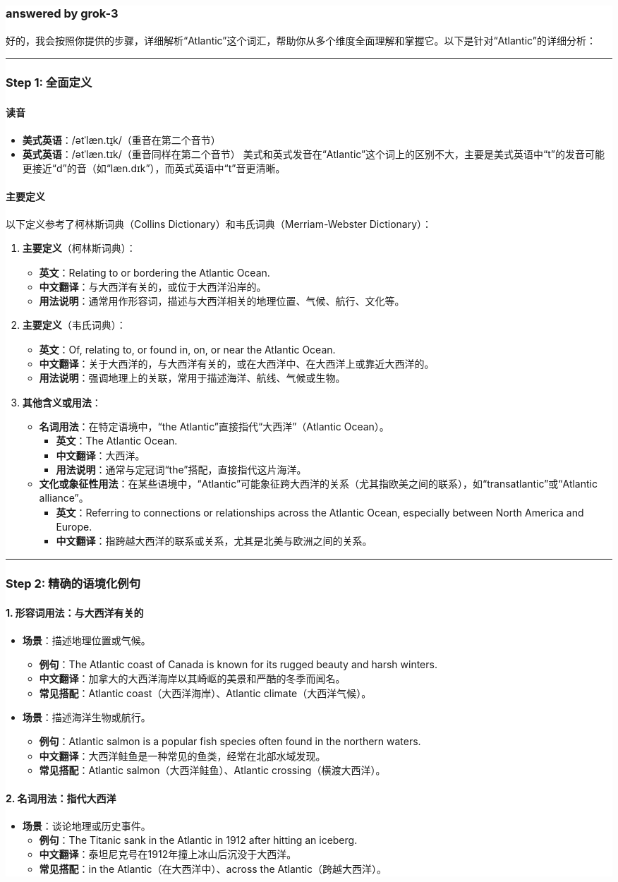 ### answered by grok-3
好的，我会按照你提供的步骤，详细解析“Atlantic”这个词汇，帮助你从多个维度全面理解和掌握它。以下是针对“Atlantic”的详细分析：

---

### Step 1: 全面定义

#### 读音
- **美式英语**：/ətˈlæn.t̬ɪk/（重音在第二个音节）
- **英式英语**：/ətˈlæn.tɪk/（重音同样在第二个音节）
美式和英式发音在“Atlantic”这个词上的区别不大，主要是美式英语中“t”的发音可能更接近“d”的音（如“læn.dɪk”），而英式英语中“t”音更清晰。

#### 主要定义
以下定义参考了柯林斯词典（Collins Dictionary）和韦氏词典（Merriam-Webster Dictionary）：
1. **主要定义**（柯林斯词典）：
   - **英文**：Relating to or bordering the Atlantic Ocean.
   - **中文翻译**：与大西洋有关的，或位于大西洋沿岸的。
   - **用法说明**：通常用作形容词，描述与大西洋相关的地理位置、气候、航行、文化等。

2. **主要定义**（韦氏词典）：
   - **英文**：Of, relating to, or found in, on, or near the Atlantic Ocean.
   - **中文翻译**：关于大西洋的，与大西洋有关的，或在大西洋中、在大西洋上或靠近大西洋的。
   - **用法说明**：强调地理上的关联，常用于描述海洋、航线、气候或生物。

3. **其他含义或用法**：
   - **名词用法**：在特定语境中，“the Atlantic”直接指代“大西洋”（Atlantic Ocean）。
     - **英文**：The Atlantic Ocean.
     - **中文翻译**：大西洋。
     - **用法说明**：通常与定冠词“the”搭配，直接指代这片海洋。
   - **文化或象征性用法**：在某些语境中，“Atlantic”可能象征跨大西洋的关系（尤其指欧美之间的联系），如“transatlantic”或“Atlantic alliance”。
     - **英文**：Referring to connections or relationships across the Atlantic Ocean, especially between North America and Europe.
     - **中文翻译**：指跨越大西洋的联系或关系，尤其是北美与欧洲之间的关系。

---

### Step 2: 精确的语境化例句

#### 1. 形容词用法：与大西洋有关的
- **场景**：描述地理位置或气候。
  - **例句**：The Atlantic coast of Canada is known for its rugged beauty and harsh winters.
  - **中文翻译**：加拿大的大西洋海岸以其崎岖的美景和严酷的冬季而闻名。
  - **常见搭配**：Atlantic coast（大西洋海岸）、Atlantic climate（大西洋气候）。

- **场景**：描述海洋生物或航行。
  - **例句**：Atlantic salmon is a popular fish species often found in the northern waters.
  - **中文翻译**：大西洋鲑鱼是一种常见的鱼类，经常在北部水域发现。
  - **常见搭配**：Atlantic salmon（大西洋鲑鱼）、Atlantic crossing（横渡大西洋）。

#### 2. 名词用法：指代大西洋
- **场景**：谈论地理或历史事件。
  - **例句**：The Titanic sank in the Atlantic in 1912 after hitting an iceberg.
  - **中文翻译**：泰坦尼克号在1912年撞上冰山后沉没于大西洋。
  - **常见搭配**：in the Atlantic（在大西洋中）、across the Atlantic（跨越大西洋）。
